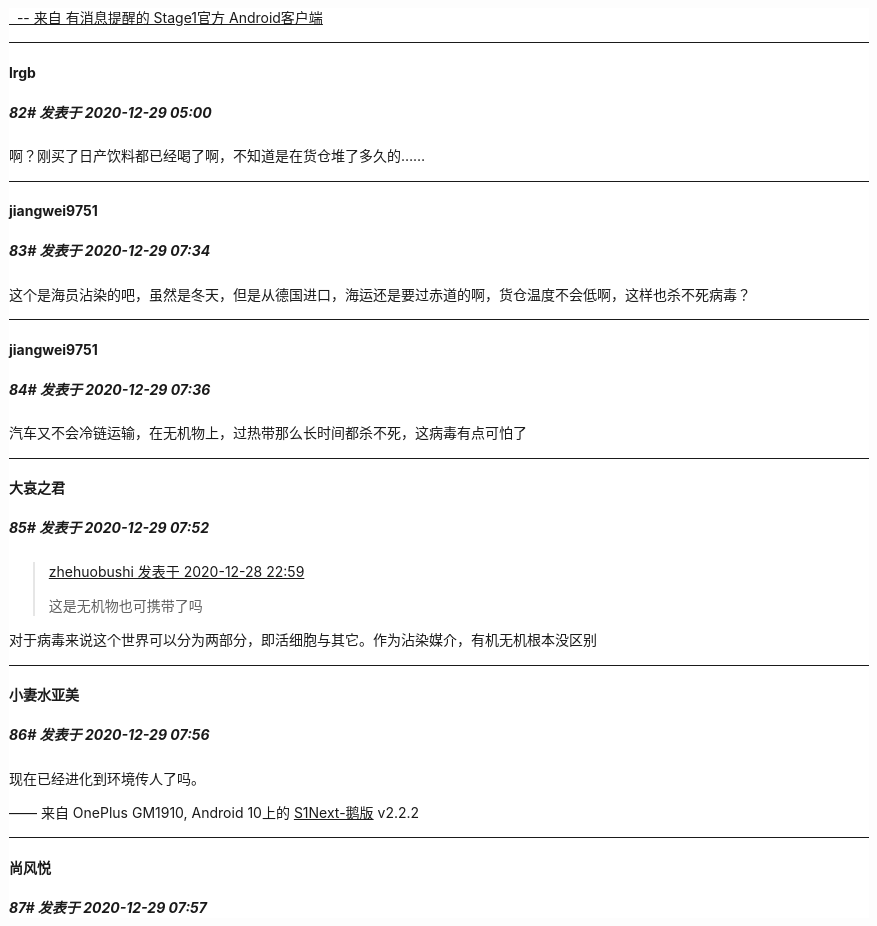 [  -- 来自 有消息提醒的 Stage1官方 Android客户端](https://www.coolapk.com/apk/140634)


-----

####  lrgb  
##### 82#       发表于 2020-12-29 05:00


啊？刚买了日产饮料都已经喝了啊，不知道是在货仓堆了多久的……


-----

####  jiangwei9751  
##### 83#       发表于 2020-12-29 07:34


这个是海员沾染的吧，虽然是冬天，但是从德国进口，海运还是要过赤道的啊，货仓温度不会低啊，这样也杀不死病毒？


-----

####  jiangwei9751  
##### 84#       发表于 2020-12-29 07:36


汽车又不会冷链运输，在无机物上，过热带那么长时间都杀不死，这病毒有点可怕了


-----

####  大哀之君  
##### 85#       发表于 2020-12-29 07:52


<blockquote><a href="httphttps://bbs.saraba1st.com/2b/forum.php?mod=redirect&amp;goto=findpost&amp;pid=49873164&amp;ptid=1980061" target="_blank">zhehuobushi 发表于 2020-12-28 22:59</a>

这是无机物也可携带了吗</blockquote>
对于病毒来说这个世界可以分为两部分，即活细胞与其它。作为沾染媒介，有机无机根本没区别


-----

####  小妻水亚美  
##### 86#       发表于 2020-12-29 07:56


现在已经进化到环境传人了吗。

—— 来自 OnePlus GM1910, Android 10上的 [S1Next-鹅版](https://github.com/ykrank/S1-Next/releases) v2.2.2


-----

####  尚风悦  
##### 87#       发表于 2020-12-29 07:57

